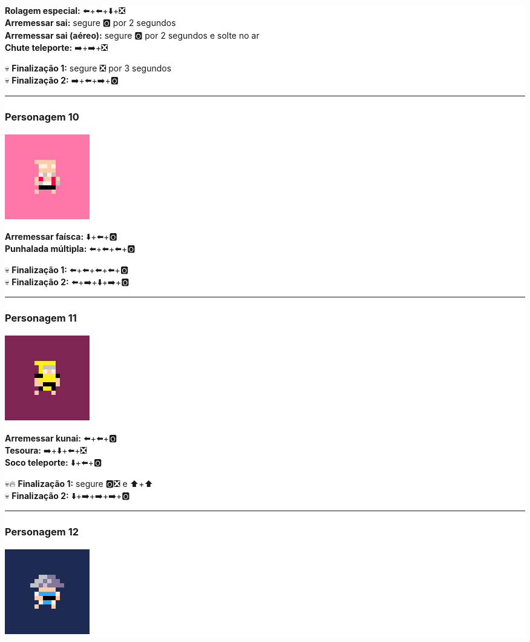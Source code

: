 **Rolagem especial:** ⬅️+⬅️+⬇️+❎ \
**Arremessar sai:** segure 🅾️ por 2 segundos \
**Arremessar sai (aéreo):** segure 🅾️ por 2 segundos e solte no ar \
**Chute teleporte:** ➡️+➡️+❎

💀 **Finalização 1:** segure ❎ por 3 segundos \
💀 **Finalização 2:** ➡️+⬅️+➡️+🅾️

***

### Personagem 10
![character 10](doc/char-10.png)

**Arremessar faísca:** ⬇️+⬅️+🅾️ \
**Punhalada múltipla:** ⬅️+⬅️+⬅️+🅾️

💀 **Finalização 1:** ⬅️+⬅️+⬅️+⬅️+🅾️ \
💀 **Finalização 2:** ⬅️+➡️+⬇️+➡️+🅾️

***

### Personagem 11
![character 11](doc/char-11.png)

**Arremessar kunai:** ⬅️+⬅️+🅾️ \
**Tesoura:** ➡️+⬇️+⬅️+❎ \
**Soco teleporte:** ⬇️+⬅️+🅾️

💀🔥 **Finalização 1:** segure 🅾️❎ e ⬆️+⬆️ \
💀 **Finalização 2:** ⬇️+➡️+➡️+➡️+🅾️

***

### Personagem 12
![character 12](doc/char-12.png)
